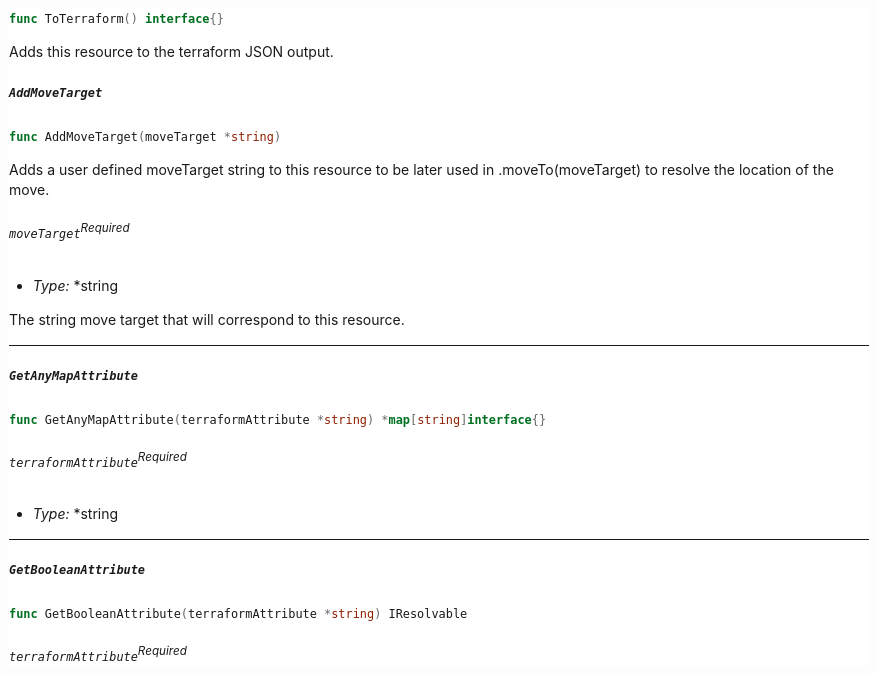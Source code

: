 ```go
func ToTerraform() interface{}
```

Adds this resource to the terraform JSON output.

##### `AddMoveTarget` <a name="AddMoveTarget" id="rhizo-co-terraform-provider-oci.integrationIntegrationInstance.IntegrationIntegrationInstance.addMoveTarget"></a>

```go
func AddMoveTarget(moveTarget *string)
```

Adds a user defined moveTarget string to this resource to be later used in .moveTo(moveTarget) to resolve the location of the move.

###### `moveTarget`<sup>Required</sup> <a name="moveTarget" id="rhizo-co-terraform-provider-oci.integrationIntegrationInstance.IntegrationIntegrationInstance.addMoveTarget.parameter.moveTarget"></a>

- *Type:* *string

The string move target that will correspond to this resource.

---

##### `GetAnyMapAttribute` <a name="GetAnyMapAttribute" id="rhizo-co-terraform-provider-oci.integrationIntegrationInstance.IntegrationIntegrationInstance.getAnyMapAttribute"></a>

```go
func GetAnyMapAttribute(terraformAttribute *string) *map[string]interface{}
```

###### `terraformAttribute`<sup>Required</sup> <a name="terraformAttribute" id="rhizo-co-terraform-provider-oci.integrationIntegrationInstance.IntegrationIntegrationInstance.getAnyMapAttribute.parameter.terraformAttribute"></a>

- *Type:* *string

---

##### `GetBooleanAttribute` <a name="GetBooleanAttribute" id="rhizo-co-terraform-provider-oci.integrationIntegrationInstance.IntegrationIntegrationInstance.getBooleanAttribute"></a>

```go
func GetBooleanAttribute(terraformAttribute *string) IResolvable
```

###### `terraformAttribute`<sup>Required</sup> <a name="terraformAttribute" id="rhizo-co-terraform-provider-oci.integrationIntegrationInstance.IntegrationIntegrationInstance.getBooleanAttribute.parameter.terraformAttribute"></a>
